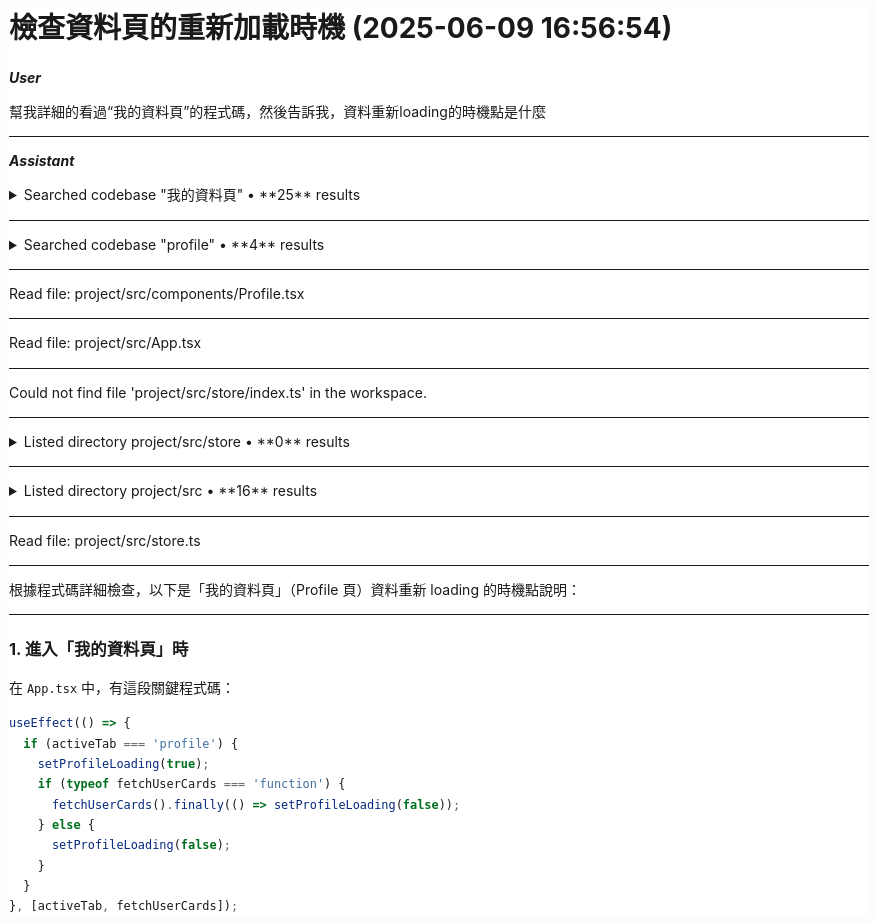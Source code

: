 

# 檢查資料頁的重新加載時機 (2025-06-09 16:56:54)

_**User**_

幫我詳細的看過“我的資料頁”的程式碼，然後告訴我，資料重新loading的時機點是什麼

---

_**Assistant**_

<details><summary>Searched codebase "我的資料頁" • **25** results</summary></details>

---

<details><summary>Searched codebase "profile" • **4** results</summary></details>

---

Read file: project/src/components/Profile.tsx

---

Read file: project/src/App.tsx

---

Could not find file 'project/src/store/index.ts' in the workspace.

---

<details><summary>Listed directory project/src/store • **0** results</summary></details>

---

<details><summary>Listed directory project/src • **16** results</summary></details>

---

Read file: project/src/store.ts

---

根據程式碼詳細檢查，以下是「我的資料頁」（Profile 頁）資料重新 loading 的時機點說明：

---

### 1. 進入「我的資料頁」時

在 `App.tsx` 中，有這段關鍵程式碼：

```ts
useEffect(() => {
  if (activeTab === 'profile') {
    setProfileLoading(true);
    if (typeof fetchUserCards === 'function') {
      fetchUserCards().finally(() => setProfileLoading(false));
    } else {
      setProfileLoading(false);
    }
  }
}, [activeTab, fetchUserCards]);
```
